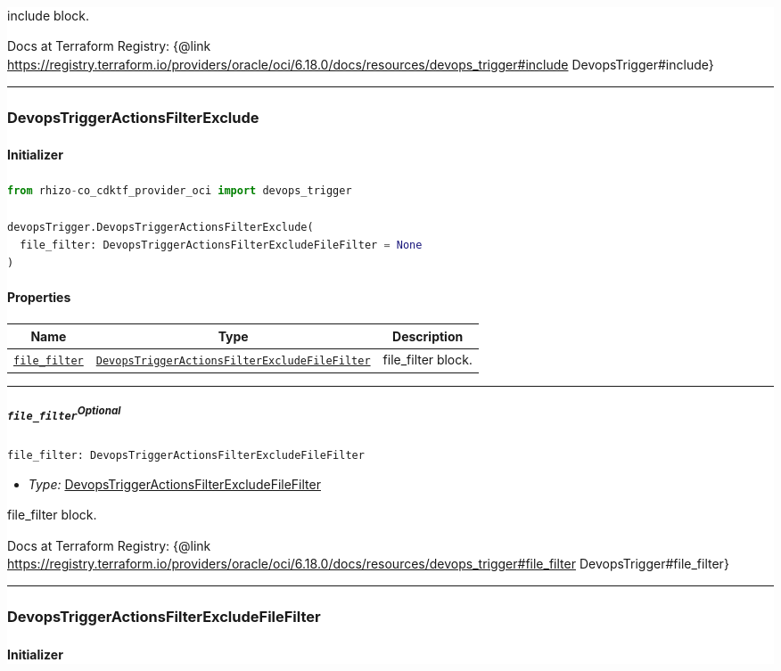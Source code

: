 include block.

Docs at Terraform Registry: {@link https://registry.terraform.io/providers/oracle/oci/6.18.0/docs/resources/devops_trigger#include DevopsTrigger#include}

---

### DevopsTriggerActionsFilterExclude <a name="DevopsTriggerActionsFilterExclude" id="rhizo-co-terraform-provider-oci.devopsTrigger.DevopsTriggerActionsFilterExclude"></a>

#### Initializer <a name="Initializer" id="rhizo-co-terraform-provider-oci.devopsTrigger.DevopsTriggerActionsFilterExclude.Initializer"></a>

```python
from rhizo-co_cdktf_provider_oci import devops_trigger

devopsTrigger.DevopsTriggerActionsFilterExclude(
  file_filter: DevopsTriggerActionsFilterExcludeFileFilter = None
)
```

#### Properties <a name="Properties" id="Properties"></a>

| **Name** | **Type** | **Description** |
| --- | --- | --- |
| <code><a href="#rhizo-co-terraform-provider-oci.devopsTrigger.DevopsTriggerActionsFilterExclude.property.fileFilter">file_filter</a></code> | <code><a href="#rhizo-co-terraform-provider-oci.devopsTrigger.DevopsTriggerActionsFilterExcludeFileFilter">DevopsTriggerActionsFilterExcludeFileFilter</a></code> | file_filter block. |

---

##### `file_filter`<sup>Optional</sup> <a name="file_filter" id="rhizo-co-terraform-provider-oci.devopsTrigger.DevopsTriggerActionsFilterExclude.property.fileFilter"></a>

```python
file_filter: DevopsTriggerActionsFilterExcludeFileFilter
```

- *Type:* <a href="#rhizo-co-terraform-provider-oci.devopsTrigger.DevopsTriggerActionsFilterExcludeFileFilter">DevopsTriggerActionsFilterExcludeFileFilter</a>

file_filter block.

Docs at Terraform Registry: {@link https://registry.terraform.io/providers/oracle/oci/6.18.0/docs/resources/devops_trigger#file_filter DevopsTrigger#file_filter}

---

### DevopsTriggerActionsFilterExcludeFileFilter <a name="DevopsTriggerActionsFilterExcludeFileFilter" id="rhizo-co-terraform-provider-oci.devopsTrigger.DevopsTriggerActionsFilterExcludeFileFilter"></a>

#### Initializer <a name="Initializer" id="rhizo-co-terraform-provider-oci.devopsTrigger.DevopsTriggerActionsFilterExcludeFileFilter.Initializer"></a>
